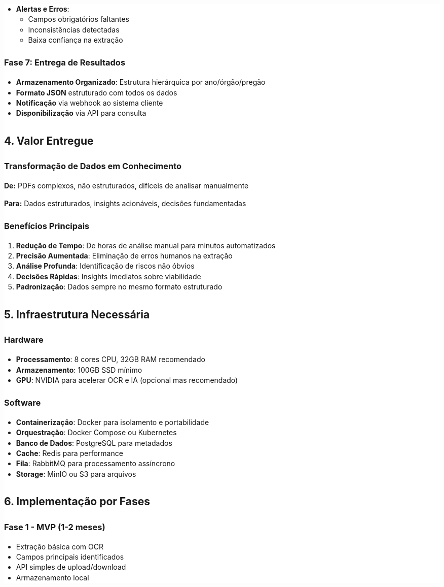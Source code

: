 - **Alertas e Erros**:
  - Campos obrigatórios faltantes
  - Inconsistências detectadas
  - Baixa confiança na extração

### Fase 7: Entrega de Resultados
- **Armazenamento Organizado**: Estrutura hierárquica por ano/órgão/pregão
- **Formato JSON** estruturado com todos os dados
- **Notificação** via webhook ao sistema cliente
- **Disponibilização** via API para consulta

## 4. Valor Entregue

### Transformação de Dados em Conhecimento

**De:** PDFs complexos, não estruturados, difíceis de analisar manualmente

**Para:** Dados estruturados, insights acionáveis, decisões fundamentadas

### Benefícios Principais

1. **Redução de Tempo**: De horas de análise manual para minutos automatizados
2. **Precisão Aumentada**: Eliminação de erros humanos na extração
3. **Análise Profunda**: Identificação de riscos não óbvios
4. **Decisões Rápidas**: Insights imediatos sobre viabilidade
5. **Padronização**: Dados sempre no mesmo formato estruturado

## 5. Infraestrutura Necessária

### Hardware
- **Processamento**: 8 cores CPU, 32GB RAM recomendado
- **Armazenamento**: 100GB SSD mínimo
- **GPU**: NVIDIA para acelerar OCR e IA (opcional mas recomendado)

### Software
- **Containerização**: Docker para isolamento e portabilidade
- **Orquestração**: Docker Compose ou Kubernetes
- **Banco de Dados**: PostgreSQL para metadados
- **Cache**: Redis para performance
- **Fila**: RabbitMQ para processamento assíncrono
- **Storage**: MinIO ou S3 para arquivos

## 6. Implementação por Fases

### Fase 1 - MVP (1-2 meses)
- Extração básica com OCR
- Campos principais identificados
- API simples de upload/download
- Armazenamento local
